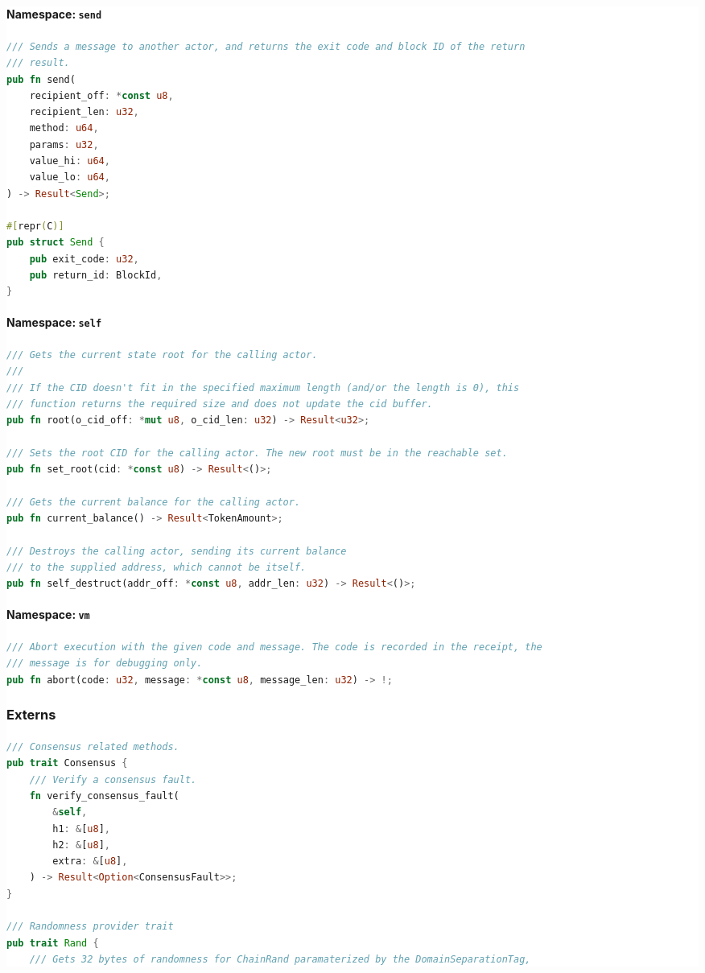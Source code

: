 #### Namespace: `send`

```rust
/// Sends a message to another actor, and returns the exit code and block ID of the return
/// result.
pub fn send(
    recipient_off: *const u8,
    recipient_len: u32,
    method: u64,
    params: u32,
    value_hi: u64,
    value_lo: u64,
) -> Result<Send>;

#[repr(C)]
pub struct Send {
    pub exit_code: u32,
    pub return_id: BlockId,
}
```

#### Namespace: `self`

```rust
/// Gets the current state root for the calling actor.
///
/// If the CID doesn't fit in the specified maximum length (and/or the length is 0), this
/// function returns the required size and does not update the cid buffer.
pub fn root(o_cid_off: *mut u8, o_cid_len: u32) -> Result<u32>;

/// Sets the root CID for the calling actor. The new root must be in the reachable set.
pub fn set_root(cid: *const u8) -> Result<()>;

/// Gets the current balance for the calling actor.
pub fn current_balance() -> Result<TokenAmount>;

/// Destroys the calling actor, sending its current balance
/// to the supplied address, which cannot be itself.
pub fn self_destruct(addr_off: *const u8, addr_len: u32) -> Result<()>;
```

#### Namespace: `vm`

```rust
/// Abort execution with the given code and message. The code is recorded in the receipt, the
/// message is for debugging only.
pub fn abort(code: u32, message: *const u8, message_len: u32) -> !;
```

### Externs

```rust
/// Consensus related methods.
pub trait Consensus {
    /// Verify a consensus fault.
    fn verify_consensus_fault(
        &self,
        h1: &[u8],
        h2: &[u8],
        extra: &[u8],
    ) -> Result<Option<ConsensusFault>>;
}

/// Randomness provider trait
pub trait Rand {
    /// Gets 32 bytes of randomness for ChainRand paramaterized by the DomainSeparationTag,
```

[reference SDK]: https://github.com/filecoin-project/ref-fvm/tree/master/sdk
[SputnikVM]: https://github.com/rust-blockchain/evm
[blueallow/revm]: https://github.com/bluealloy/revm
[WebAssembly (WASM)]: https://webassembly.org/
[multi-value support]: https://github.com/WebAssembly/spec/blob/master/proposals/multi-value/Overview.md
[SIMD instructions]: https://github.com/WebAssembly/simd/blob/master/proposals/simd/SIMD.md
[threads]: https://github.com/WebAssembly/threads
[Nondeterministic]: https://github.com/WebAssembly/design/blob/main/Nondeterminism.md
[actor model]: https://en.wikipedia.org/wiki/Actor_model
[EVM <> FVM binding specification]: https://github.com/filecoin-project/fvm-project/blob/main/04-evm-mapping.md
[FVM Error Conditions]: https://github.com/filecoin-project/fvm-specs/blob/main/07-errors.md
[filecoin-project/ref-fvm]: https://github.com/filecoin-project/ref-fvm
[specs-actors]: https://github.com/filecoin-project/specs-actors
[existing non-programmable VM]: https://spec.filecoin.io/intro/filecoin_vm/
[FVM built-in actors]: https://github.com/filecoin-project/ref-fvm/tree/master/actors
[memory64]: https://github.com/WebAssembly/memory64/blob/main/proposals/memory64/Overview.md